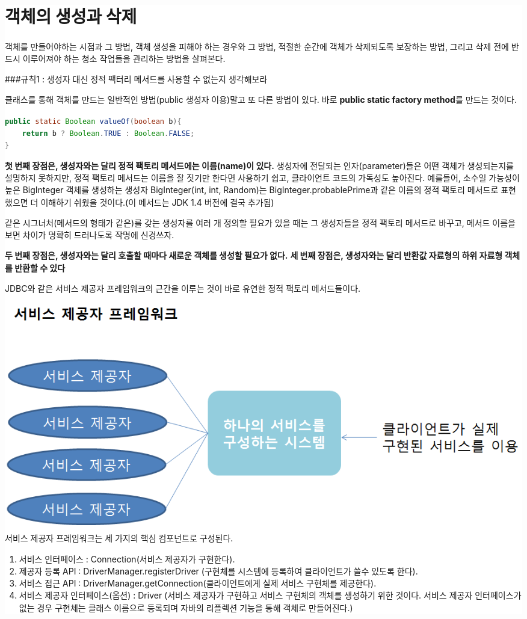 # 객체의 생성과 삭제
객체를 만들어야하는 시점과 그 방법, 객체 생성을 피해야 하는 경우와 그 방법, 적절한 순간에 객체가 삭제되도록 보장하는 방법, 그리고 삭제 전에 반드시 이루어져야 하는 청소 작업들을 관리하는 방법을 살펴본다. 

###규칙1 : 생성자 대신 정적 팩터리 메서드를 사용할 수 없는지 생각해보라

클래스를 통해 객체를 만드는 일반적인 방법(public 생성자 이용)말고 또 다른 방법이 있다. 바로 **public static factory method**를 만드는 것이다. 
```java
public static Boolean valueOf(boolean b){
    return b ? Boolean.TRUE : Boolean.FALSE;
}
```

**첫 번째 장점은, 생성자와는 달리 정적 팩토리 메서드에는 이름(name)이 있다.**
생성자에 전달되는 인자(parameter)들은 어떤 객체가 생성되는지를 설명하지 못하지만, 정적 팩토리 메서드는 이름을 잘 짓기만 한다면 사용하기 쉽고, 클라이언트 코드의 가독성도 높아진다. 예를들어, 소수일 가능성이 높은 BigInteger 객체를 생성하는 생성자 BigInteger(int, int, Random)는 BigInteger.probablePrime과 같은 이름의 정적 팩토리 메서드로 표현했으면 더 이해하기 쉬웠을 것이다.(이 메서드는 JDK 1.4 버전에 결국 추가됨) 

같은 시그너처(메서드의 형태가 같은)를 갖는 생성자를 여러 개 정의할 필요가 있을 때는 그 생성자들을 정적 팩토리 메서드로 바꾸고, 메서드 이름을 보면 차이가 명확히 드러나도록 작명에 신경쓰자. 

**두 번째 장점은, 생성자와는 달리 호출할 때마다 새로운 객체를 생성할 필요가 없다.**
**세 번째 장점은, 생성자와는 달리 반환값 자료형의 하위 자료형 객체를 반환할 수 있다**

JDBC와 같은 서비스 제공자 프레임워크의 근간을 이루는 것이 바로 유연한 정적 팩토리 메서드들이다.
![](/assets/serviceproviderframework.PNG)
서비스 제공자 프레임워크는 세 가지의 핵심 컴포넌트로 구성된다. 
1. 서비스 인터페이스 : Connection(서비스 제공자가 구현한다).
2. 제공자 등록 API : DriverManager.registerDriver (구현체를 시스템에 등록하여 클라이언트가 쓸수 있도록 한다).
3. 서비스 접근 API : DriverManager.getConnection(클라이언트에게 실제 서비스 구현체를 제공한다).
4. 서비스 제공자 인터페이스(옵션) : Driver (서비스 제공자가 구현하고 서비스 구현체의 객체를 생성하기 위한 것이다. 서비스 제공자 인터페이스가 없는 경우 구현체는 클래스 이름으로 등록되며 자바의 리플렉션 기능을 통해 객체로 만들어진다.)
